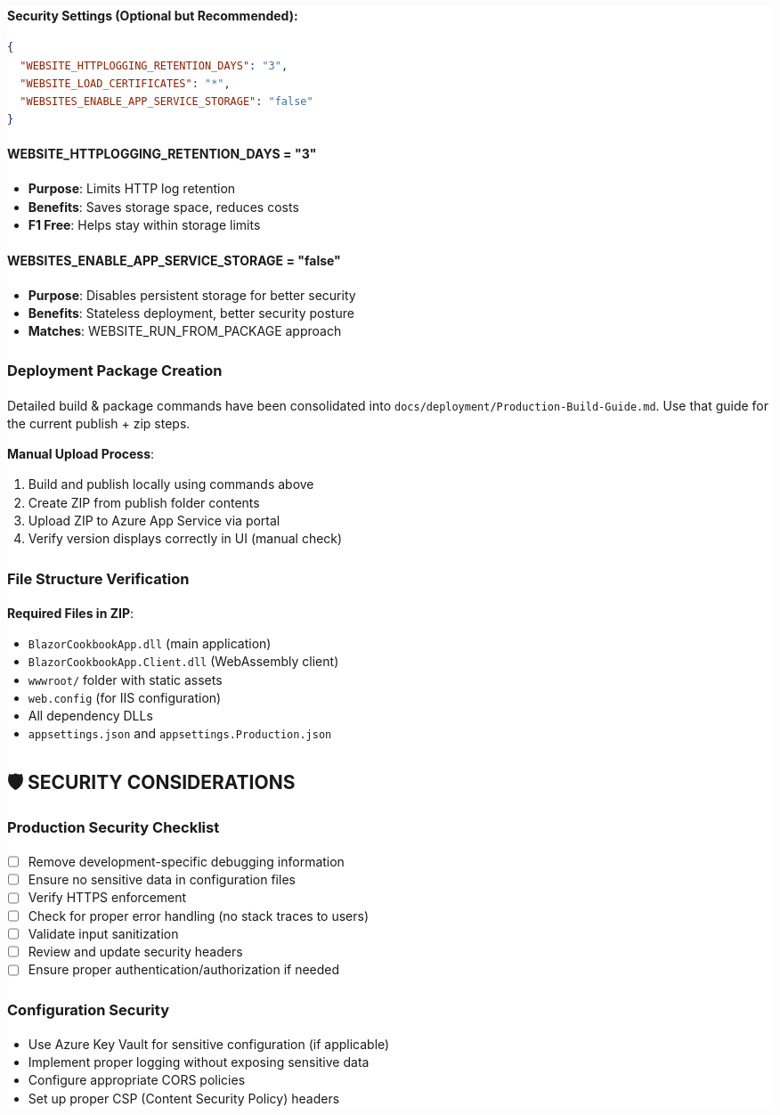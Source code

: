 **Security Settings (Optional but Recommended):**
```json
{
  "WEBSITE_HTTPLOGGING_RETENTION_DAYS": "3",
  "WEBSITE_LOAD_CERTIFICATES": "*",
  "WEBSITES_ENABLE_APP_SERVICE_STORAGE": "false"
}
```

#### **WEBSITE_HTTPLOGGING_RETENTION_DAYS = "3"**
- **Purpose**: Limits HTTP log retention
- **Benefits**: Saves storage space, reduces costs
- **F1 Free**: Helps stay within storage limits

#### **WEBSITES_ENABLE_APP_SERVICE_STORAGE = "false"**
- **Purpose**: Disables persistent storage for better security
- **Benefits**: Stateless deployment, better security posture
- **Matches**: WEBSITE_RUN_FROM_PACKAGE approach

### **Deployment Package Creation**
Detailed build & package commands have been consolidated into
`docs/deployment/Production-Build-Guide.md`. Use that guide for the current
publish + zip steps.

**Manual Upload Process**:
1. Build and publish locally using commands above
2. Create ZIP from publish folder contents
3. Upload ZIP to Azure App Service via portal
4. Verify version displays correctly in UI (manual check)

### **File Structure Verification**
**Required Files in ZIP**:
- `BlazorCookbookApp.dll` (main application)
- `BlazorCookbookApp.Client.dll` (WebAssembly client)
- `wwwroot/` folder with static assets
- `web.config` (for IIS configuration)
- All dependency DLLs
- `appsettings.json` and `appsettings.Production.json`

## 🛡️ **SECURITY CONSIDERATIONS**

### **Production Security Checklist**
- [ ] Remove development-specific debugging information
- [ ] Ensure no sensitive data in configuration files
- [ ] Verify HTTPS enforcement
- [ ] Check for proper error handling (no stack traces to users)
- [ ] Validate input sanitization
- [ ] Review and update security headers
- [ ] Ensure proper authentication/authorization if needed

### **Configuration Security**
- Use Azure Key Vault for sensitive configuration (if applicable)
- Implement proper logging without exposing sensitive data
- Configure appropriate CORS policies
- Set up proper CSP (Content Security Policy) headers

